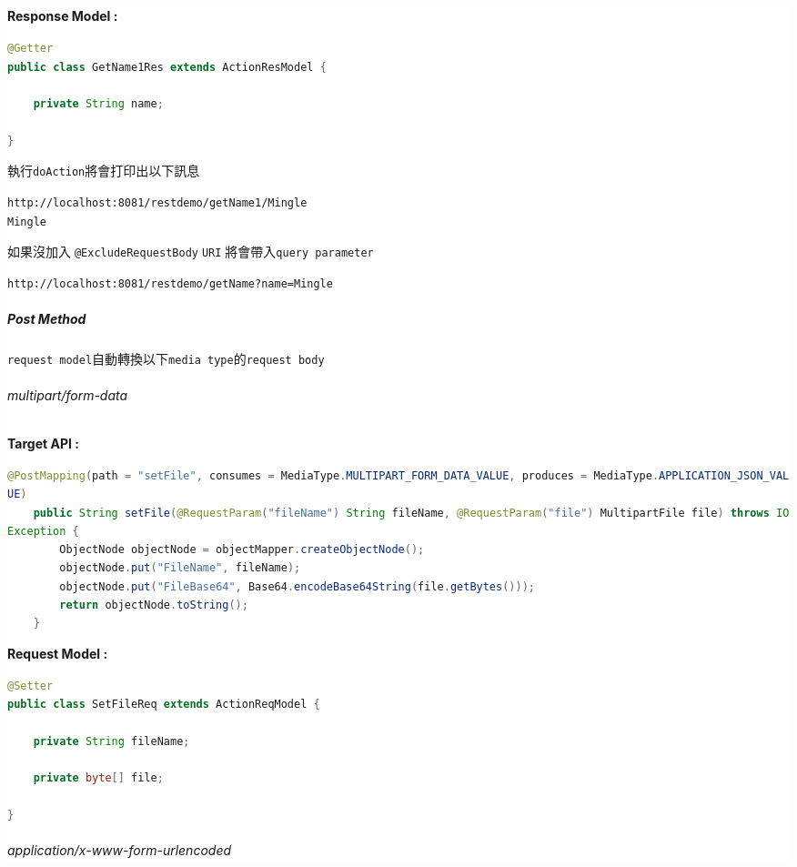 **Response Model :**

```java
@Getter
public class GetName1Res extends ActionResModel {

    private String name;

}
```

執行`doAction`將會打印出以下訊息

```
http://localhost:8081/restdemo/getName1/Mingle
Mingle
```

如果沒加入 `@ExcludeRequestBody` `URI` 將會帶入`query parameter`

```
http://localhost:8081/restdemo/getName?name=Mingle
```

##### Post Method

`request model`自動轉換以下`media type`的`request body`

###### multipart/form-data

**Target API :**

```java
@PostMapping(path = "setFile", consumes = MediaType.MULTIPART_FORM_DATA_VALUE, produces = MediaType.APPLICATION_JSON_VALUE)
    public String setFile(@RequestParam("fileName") String fileName, @RequestParam("file") MultipartFile file) throws IOException {
        ObjectNode objectNode = objectMapper.createObjectNode();
        objectNode.put("FileName", fileName);
        objectNode.put("FileBase64", Base64.encodeBase64String(file.getBytes()));
        return objectNode.toString();
    }
```

**Request Model :**

```java
@Setter
public class SetFileReq extends ActionReqModel {

    private String fileName;

    private byte[] file;

}
```

###### application/x-www-form-urlencoded
